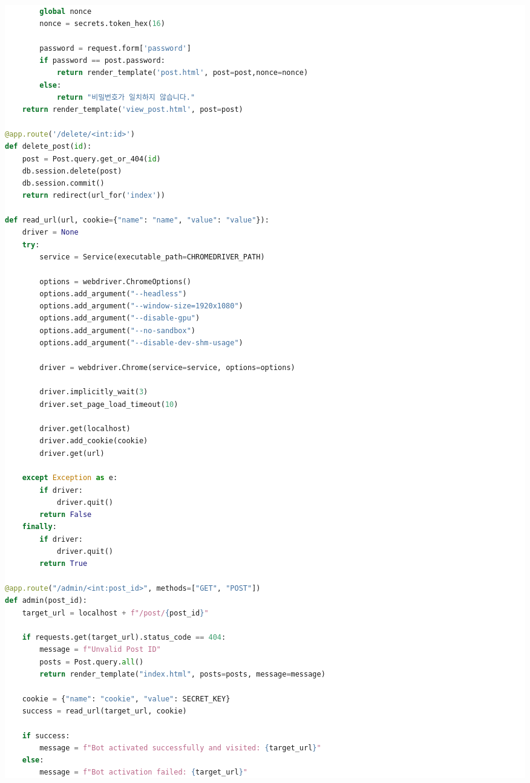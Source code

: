 ```python
        global nonce
        nonce = secrets.token_hex(16)

        password = request.form['password']
        if password == post.password:
            return render_template('post.html', post=post,nonce=nonce)
        else:
            return "비밀번호가 일치하지 않습니다."
    return render_template('view_post.html', post=post)

@app.route('/delete/<int:id>')
def delete_post(id):
    post = Post.query.get_or_404(id)
    db.session.delete(post)
    db.session.commit()
    return redirect(url_for('index'))

def read_url(url, cookie={"name": "name", "value": "value"}):
    driver = None
    try:
        service = Service(executable_path=CHROMEDRIVER_PATH)

        options = webdriver.ChromeOptions()
        options.add_argument("--headless")
        options.add_argument("--window-size=1920x1080")
        options.add_argument("--disable-gpu")
        options.add_argument("--no-sandbox")
        options.add_argument("--disable-dev-shm-usage")

        driver = webdriver.Chrome(service=service, options=options)

        driver.implicitly_wait(3)
        driver.set_page_load_timeout(10)

        driver.get(localhost)
        driver.add_cookie(cookie)
        driver.get(url)

    except Exception as e:
        if driver:
            driver.quit()
        return False
    finally:
        if driver:
            driver.quit()
        return True

@app.route("/admin/<int:post_id>", methods=["GET", "POST"])
def admin(post_id):
    target_url = localhost + f"/post/{post_id}"

    if requests.get(target_url).status_code == 404:
        message = f"Unvalid Post ID"
        posts = Post.query.all()
        return render_template("index.html", posts=posts, message=message)

    cookie = {"name": "cookie", "value": SECRET_KEY}
    success = read_url(target_url, cookie)

    if success:
        message = f"Bot activated successfully and visited: {target_url}"
    else:
        message = f"Bot activation failed: {target_url}"
```